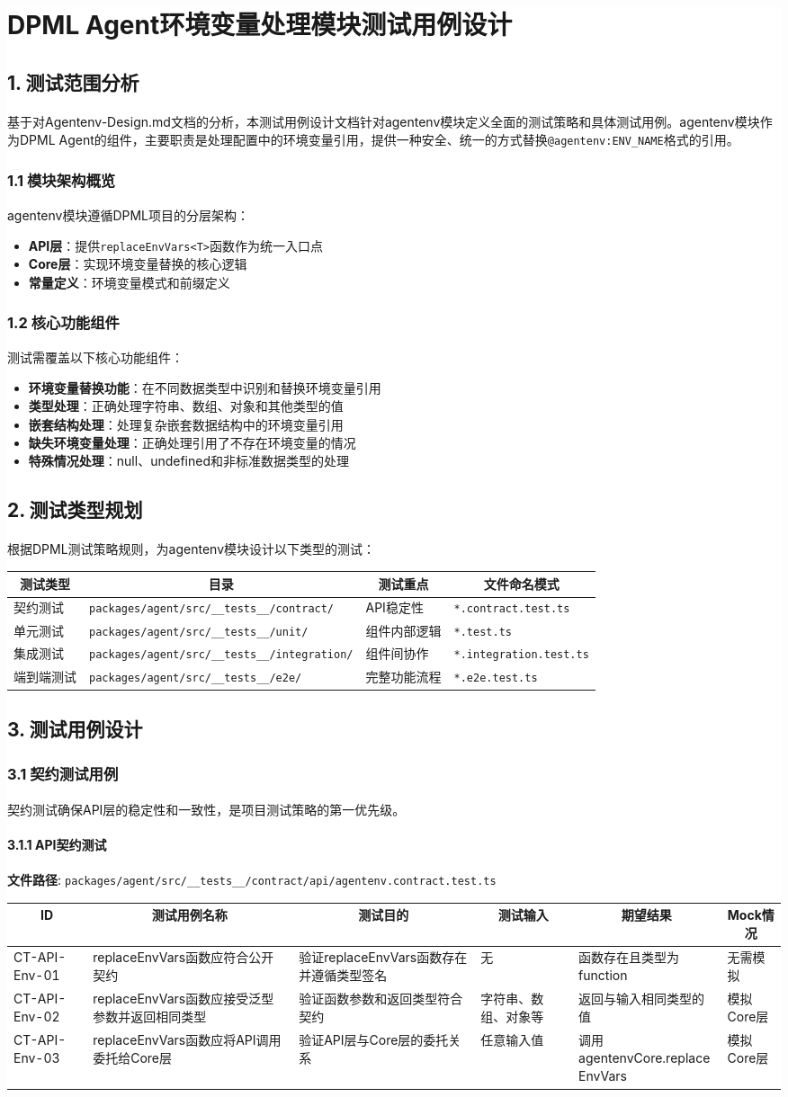 # DPML Agent环境变量处理模块测试用例设计

## 1. 测试范围分析

基于对Agentenv-Design.md文档的分析，本测试用例设计文档针对agentenv模块定义全面的测试策略和具体测试用例。agentenv模块作为DPML Agent的组件，主要职责是处理配置中的环境变量引用，提供一种安全、统一的方式替换`@agentenv:ENV_NAME`格式的引用。

### 1.1 模块架构概览

agentenv模块遵循DPML项目的分层架构：
- **API层**：提供`replaceEnvVars<T>`函数作为统一入口点
- **Core层**：实现环境变量替换的核心逻辑
- **常量定义**：环境变量模式和前缀定义

### 1.2 核心功能组件

测试需覆盖以下核心功能组件：
- **环境变量替换功能**：在不同数据类型中识别和替换环境变量引用
- **类型处理**：正确处理字符串、数组、对象和其他类型的值
- **嵌套结构处理**：处理复杂嵌套数据结构中的环境变量引用
- **缺失环境变量处理**：正确处理引用了不存在环境变量的情况
- **特殊情况处理**：null、undefined和非标准数据类型的处理

## 2. 测试类型规划

根据DPML测试策略规则，为agentenv模块设计以下类型的测试：

| 测试类型 | 目录 | 测试重点 | 文件命名模式 |
|--------|------|---------|------------|
| 契约测试 | `packages/agent/src/__tests__/contract/` | API稳定性 | `*.contract.test.ts` |
| 单元测试 | `packages/agent/src/__tests__/unit/` | 组件内部逻辑 | `*.test.ts` |
| 集成测试 | `packages/agent/src/__tests__/integration/` | 组件间协作 | `*.integration.test.ts` |
| 端到端测试 | `packages/agent/src/__tests__/e2e/` | 完整功能流程 | `*.e2e.test.ts` |

## 3. 测试用例设计

### 3.1 契约测试用例

契约测试确保API层的稳定性和一致性，是项目测试策略的第一优先级。

#### 3.1.1 API契约测试

**文件路径**: `packages/agent/src/__tests__/contract/api/agentenv.contract.test.ts`

| ID | 测试用例名称 | 测试目的 | 测试输入 | 期望结果 | Mock情况 |
|----|------------|---------|---------|---------|---------|
| CT-API-Env-01 | replaceEnvVars函数应符合公开契约 | 验证replaceEnvVars函数存在并遵循类型签名 | 无 | 函数存在且类型为function | 无需模拟 |
| CT-API-Env-02 | replaceEnvVars函数应接受泛型参数并返回相同类型 | 验证函数参数和返回类型符合契约 | 字符串、数组、对象等 | 返回与输入相同类型的值 | 模拟Core层 |
| CT-API-Env-03 | replaceEnvVars函数应将API调用委托给Core层 | 验证API层与Core层的委托关系 | 任意输入值 | 调用agentenvCore.replaceEnvVars | 模拟Core层 |
